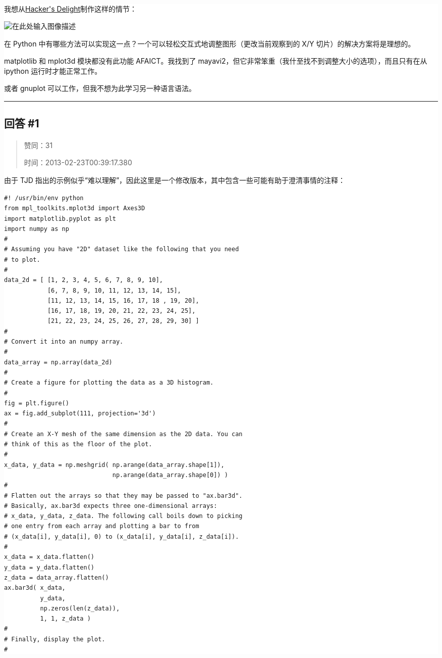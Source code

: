 我想从[Hacker's Delight](https://rads.stackoverflow.com/amzn/click/com/0321842685)制作这样的情节：

![在此处输入图像描述](../Images/96f374f26cf3d327a2e6a23c70ca0a2e.png)

在 Python 中有哪些方法可以实现这一点？一个可以轻松交互式地调整图形（更改当前观察到的 X/Y 切片）的解决方案将是理想的。

matplotlib 和 mplot3d 模块都没有此功能 AFAICT。我找到了 mayavi2，但它非常笨重（我什至找不到调整大小的选项），而且只有在从 ipython 运行时才能正常工作。

或者 gnuplot 可以工作，但我不想为此学习另一种语言语法。

* * *

## 回答 #1

> 赞同：31
> 
> 时间：2013-02-23T00:39:17.380

由于 TJD 指出的示例似乎“难以理解”，因此这里是一个修改版本，其中包含一些可能有助于澄清事情的注释：

```
#! /usr/bin/env python
from mpl_toolkits.mplot3d import Axes3D
import matplotlib.pyplot as plt
import numpy as np
#
# Assuming you have "2D" dataset like the following that you need
# to plot.
#
data_2d = [ [1, 2, 3, 4, 5, 6, 7, 8, 9, 10],
            [6, 7, 8, 9, 10, 11, 12, 13, 14, 15],
            [11, 12, 13, 14, 15, 16, 17, 18 , 19, 20],
            [16, 17, 18, 19, 20, 21, 22, 23, 24, 25],
            [21, 22, 23, 24, 25, 26, 27, 28, 29, 30] ]
#
# Convert it into an numpy array.
#
data_array = np.array(data_2d)
#
# Create a figure for plotting the data as a 3D histogram.
#
fig = plt.figure()
ax = fig.add_subplot(111, projection='3d')
#
# Create an X-Y mesh of the same dimension as the 2D data. You can
# think of this as the floor of the plot.
#
x_data, y_data = np.meshgrid( np.arange(data_array.shape[1]),
                              np.arange(data_array.shape[0]) )
#
# Flatten out the arrays so that they may be passed to "ax.bar3d".
# Basically, ax.bar3d expects three one-dimensional arrays:
# x_data, y_data, z_data. The following call boils down to picking
# one entry from each array and plotting a bar to from
# (x_data[i], y_data[i], 0) to (x_data[i], y_data[i], z_data[i]).
#
x_data = x_data.flatten()
y_data = y_data.flatten()
z_data = data_array.flatten()
ax.bar3d( x_data,
          y_data,
          np.zeros(len(z_data)),
          1, 1, z_data )
#
# Finally, display the plot.
#
```